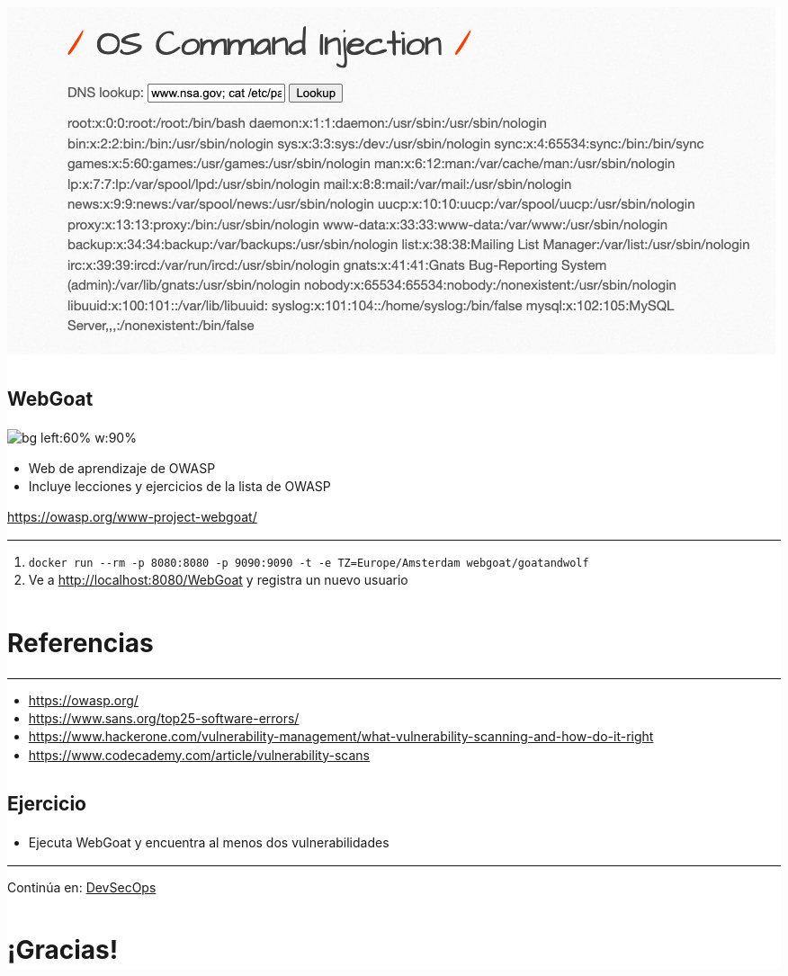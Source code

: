 ![](images/commandinjection.png)

## WebGoat

![bg left:60% w:90%](https://terokarvinen.com/2020/install-webgoat-web-pentest-practice-target/learning-to-hack_huc9eb25cbfbc872792538337cc9ab52d5_145628_800x800_fit_box_3.png)

- Web de aprendizaje de OWASP
- Incluye lecciones y ejercicios de la lista de OWASP

https://owasp.org/www-project-webgoat/

---

1. `docker run --rm -p 8080:8080 -p 9090:9090 -t -e TZ=Europe/Amsterdam webgoat/goatandwolf`
1. Ve a <http://localhost:8080/WebGoat> y registra un nuevo usuario




# Referencias


---

- https://owasp.org/
- https://www.sans.org/top25-software-errors/
- https://www.hackerone.com/vulnerability-management/what-vulnerability-scanning-and-how-do-it-right
- https://www.codecademy.com/article/vulnerability-scans

## Ejercicio

- Ejecuta WebGoat y encuentra al menos dos vulnerabilidades

---



Continúa en: [DevSecOps](04-devsecops.pdf)

# ¡Gracias!
 
